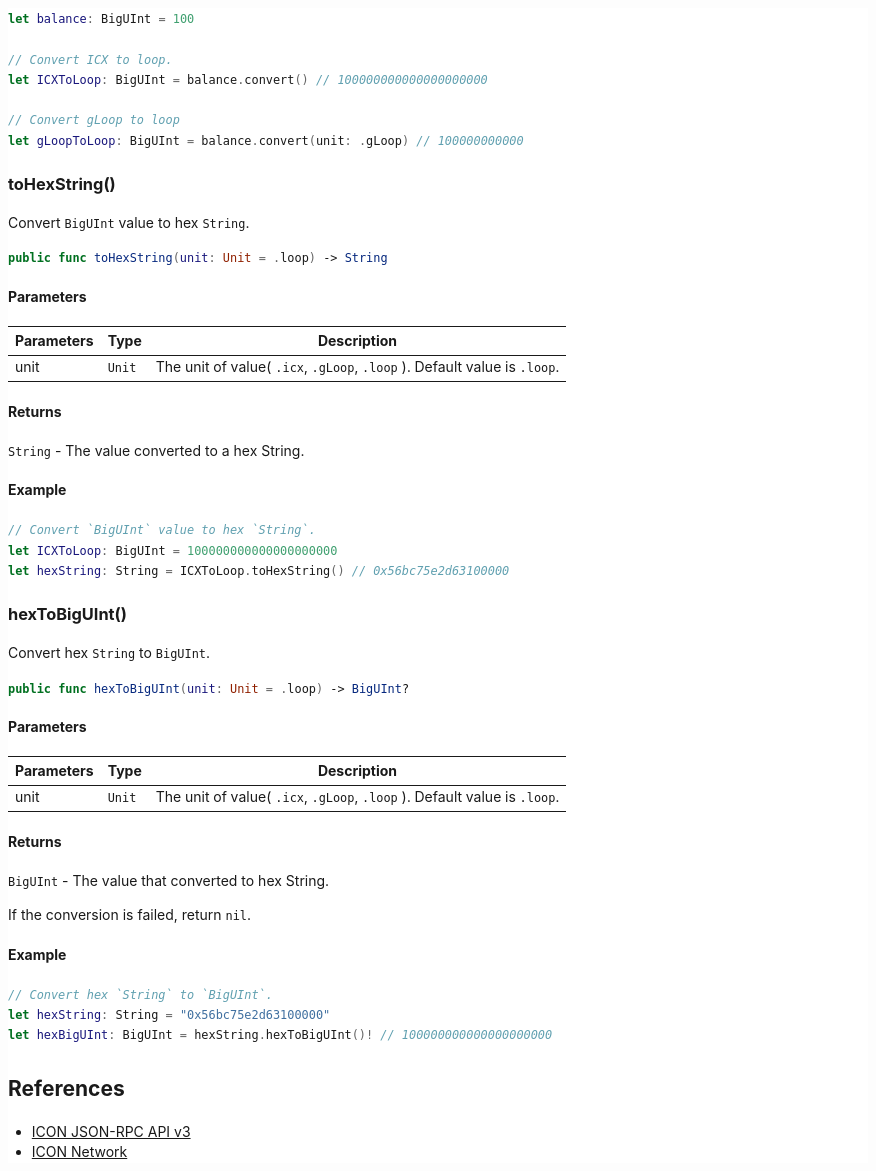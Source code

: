 ```swift
let balance: BigUInt = 100

// Convert ICX to loop.
let ICXToLoop: BigUInt = balance.convert() // 100000000000000000000

// Convert gLoop to loop
let gLoopToLoop: BigUInt = balance.convert(unit: .gLoop) // 100000000000
```

### toHexString()

Convert `BigUInt` value to hex `String`.

```swift
public func toHexString(unit: Unit = .loop) -> String 
```

#### Parameters

| Parameters | Type   | Description                                                  |
| ---------- | ------ | ------------------------------------------------------------ |
| unit       | `Unit` | The unit of value( `.icx`, `.gLoop`, `.loop` ). Default value is  `.loop`. |

#### Returns

`String` - The value converted to a hex String.

#### Example

```swift
// Convert `BigUInt` value to hex `String`.
let ICXToLoop: BigUInt = 100000000000000000000
let hexString: String = ICXToLoop.toHexString() // 0x56bc75e2d63100000
```

### hexToBigUInt()

Convert hex `String` to `BigUInt`.

```swift
public func hexToBigUInt(unit: Unit = .loop) -> BigUInt?
```

#### Parameters

| Parameters | Type   | Description                                                  |
| ---------- | ------ | ------------------------------------------------------------ |
| unit       | `Unit` | The unit of value( `.icx`, `.gLoop`, `.loop` ). Default value is  `.loop`. |

#### Returns

`BigUInt`  - The value that converted to hex String.

If the conversion is failed, return `nil`.

#### Example

```swift
// Convert hex `String` to `BigUInt`.
let hexString: String = "0x56bc75e2d63100000"
let hexBigUInt: BigUInt = hexString.hexToBigUInt()! // 100000000000000000000
```

## References

- [ICON JSON-RPC API v3](icon-json-rpc-v3)
- [ICON Network](the-icon-network)
